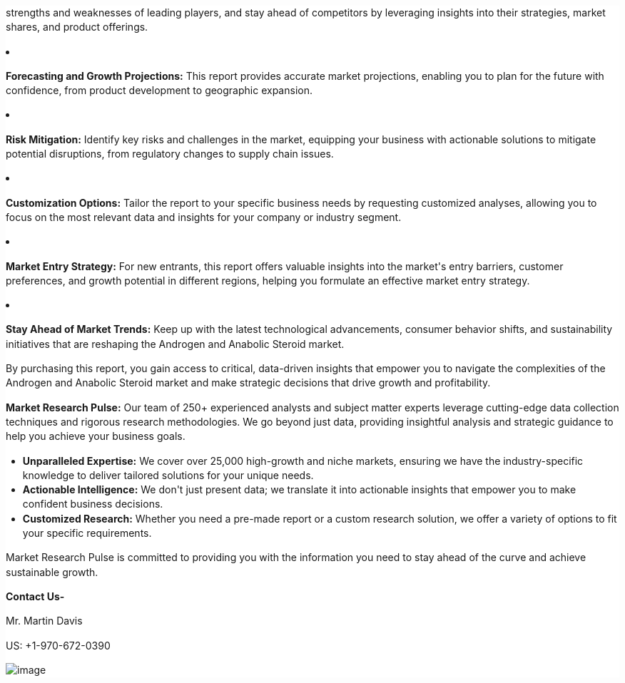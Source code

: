 strengths and weaknesses of leading players, and stay ahead of competitors by leveraging insights into their strategies, market shares, and product offerings.</p></li><li><p><strong>Forecasting and Growth Projections:</strong> This report provides accurate market projections, enabling you to plan for the future with confidence, from product development to geographic expansion.</p></li><li><p><strong>Risk Mitigation:</strong> Identify key risks and challenges in the market, equipping your business with actionable solutions to mitigate potential disruptions, from regulatory changes to supply chain issues.</p></li><li><p><strong>Customization Options:</strong> Tailor the report to your specific business needs by requesting customized analyses, allowing you to focus on the most relevant data and insights for your company or industry segment.</p></li><li><p><strong>Market Entry Strategy:</strong> For new entrants, this report offers valuable insights into the market's entry barriers, customer preferences, and growth potential in different regions, helping you formulate an effective market entry strategy.</p></li><li><p><strong>Stay Ahead of Market Trends:</strong> Keep up with the latest technological advancements, consumer behavior shifts, and sustainability initiatives that are reshaping the Androgen and Anabolic Steroid market.</p></li></ol><p>By purchasing this report, you gain access to critical, data-driven insights that empower you to navigate the complexities of the Androgen and Anabolic Steroid market and make strategic decisions that drive growth and profitability.</p><p><strong>Market Research Pulse:</strong>&nbsp;Our team of 250+ experienced analysts and subject matter experts leverage cutting-edge data collection techniques and rigorous research methodologies. We go beyond just data, providing insightful analysis and strategic guidance to help you achieve your business goals.</p><ul><li><strong>Unparalleled Expertise:</strong>&nbsp;We cover over 25,000 high-growth and niche markets, ensuring we have the industry-specific knowledge to deliver tailored solutions for your unique needs.</li><li><strong>Actionable Intelligence:</strong>&nbsp;We don't just present data; we translate it into actionable insights that empower you to make confident business decisions.</li><li><strong>Customized Research:</strong>&nbsp;Whether you need a pre-made report or a custom research solution, we offer a variety of options to fit your specific requirements.</li></ul><p>Market Research Pulse is committed to providing you with the information you need to stay ahead of the curve and achieve sustainable growth.</p><p><strong>Contact Us-</strong></p><p>Mr. Martin Davis</p><p>US: +1-970-672-0390</p>
![image](https://github.com/user-attachments/assets/8900ba46-2d14-4da1-9c2a-a55d6a16f1d3)
